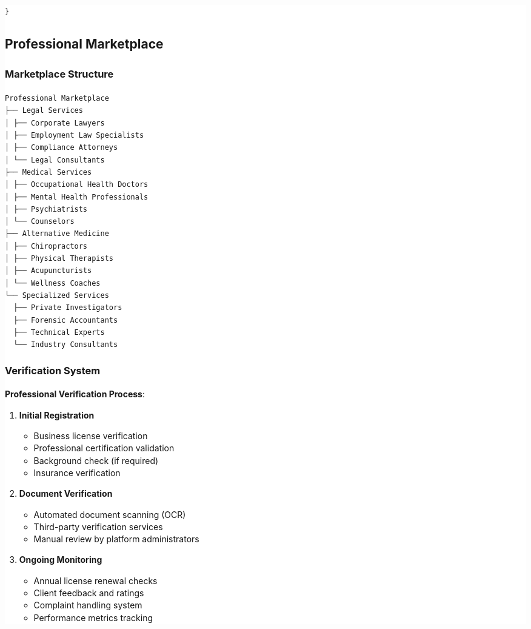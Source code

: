 ```javascript
}
```

## Professional Marketplace

### Marketplace Structure

```
Professional Marketplace
├── Legal Services
│ ├── Corporate Lawyers
│ ├── Employment Law Specialists
│ ├── Compliance Attorneys
│ └── Legal Consultants
├── Medical Services
│ ├── Occupational Health Doctors
│ ├── Mental Health Professionals
│ ├── Psychiatrists
│ └── Counselors
├── Alternative Medicine
│ ├── Chiropractors
│ ├── Physical Therapists
│ ├── Acupuncturists
│ └── Wellness Coaches
└── Specialized Services
  ├── Private Investigators
  ├── Forensic Accountants
  ├── Technical Experts
  └── Industry Consultants
```

### Verification System

**Professional Verification Process**:

1. **Initial Registration**
   - Business license verification
   - Professional certification validation
   - Background check (if required)
   - Insurance verification

2. **Document Verification**
   - Automated document scanning (OCR)
   - Third-party verification services
   - Manual review by platform administrators

3. **Ongoing Monitoring**
   - Annual license renewal checks
   - Client feedback and ratings
   - Complaint handling system
   - Performance metrics tracking
